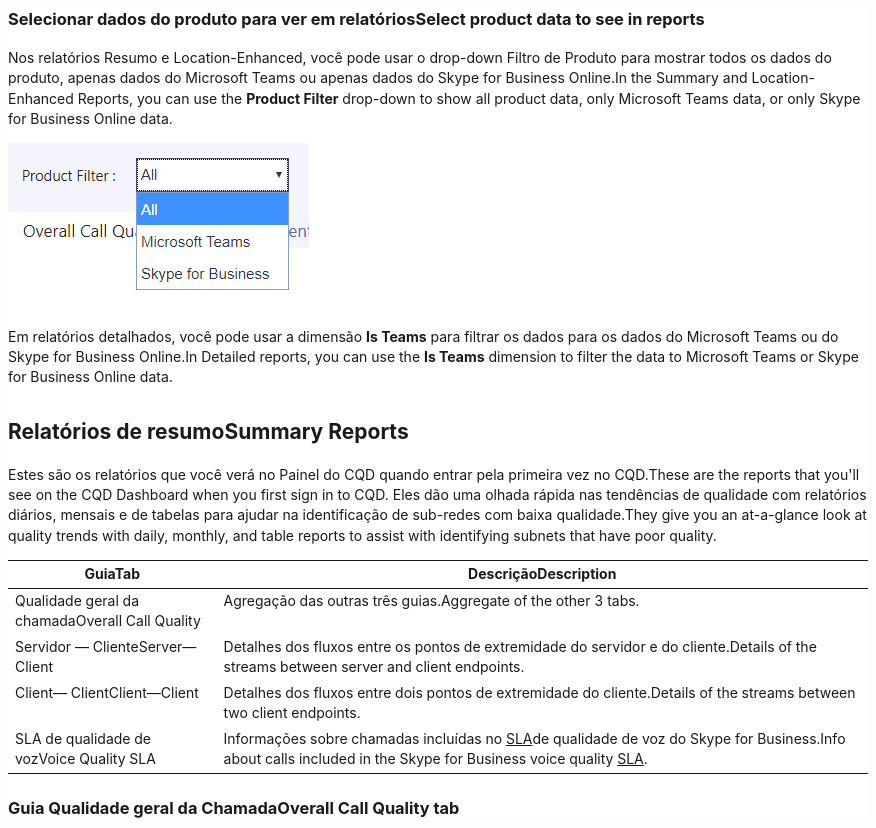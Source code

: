 ### <a name="select-product-data-to-see-in-reports"></a><span data-ttu-id="6bc75-224">Selecionar dados do produto para ver em relatórios</span><span class="sxs-lookup"><span data-stu-id="6bc75-224">Select product data to see in reports</span></span>

<span data-ttu-id="6bc75-225">Nos relatórios Resumo e Location-Enhanced, você  pode usar o drop-down Filtro de Produto para mostrar todos os dados do produto, apenas dados do Microsoft Teams ou apenas dados do Skype for Business Online.</span><span class="sxs-lookup"><span data-stu-id="6bc75-225">In the Summary and Location-Enhanced Reports, you can use the **Product Filter** drop-down to show all product data, only Microsoft Teams data, or only Skype for Business Online data.</span></span>
  
![Captura de tela: mostra as opções de controle filtro de produto](media/206ad818-0f72-4c8e-b25e-3cc8fcfbef05.png)
  
<span data-ttu-id="6bc75-227">Em relatórios detalhados, você pode usar a dimensão **Is Teams** para filtrar os dados para os dados do Microsoft Teams ou do Skype for Business Online.</span><span class="sxs-lookup"><span data-stu-id="6bc75-227">In Detailed reports, you can use the **Is Teams** dimension to filter the data to Microsoft Teams or Skype for Business Online data.</span></span>

## <a name="summary-reports"></a><span data-ttu-id="6bc75-228">Relatórios de resumo</span><span class="sxs-lookup"><span data-stu-id="6bc75-228">Summary Reports</span></span>

<span data-ttu-id="6bc75-229">Estes são os relatórios que você verá no Painel do CQD quando entrar pela primeira vez no CQD.</span><span class="sxs-lookup"><span data-stu-id="6bc75-229">These are the reports that you'll see on the CQD Dashboard when you first sign in to CQD.</span></span> <span data-ttu-id="6bc75-230">Eles dão uma olhada rápida nas tendências de qualidade com relatórios diários, mensais e de tabelas para ajudar na identificação de sub-redes com baixa qualidade.</span><span class="sxs-lookup"><span data-stu-id="6bc75-230">They give you an at-a-glance look at quality trends with daily, monthly, and table reports to assist with identifying subnets that have poor quality.</span></span> 

| <span data-ttu-id="6bc75-231">Guia</span><span class="sxs-lookup"><span data-stu-id="6bc75-231">Tab</span></span> | <span data-ttu-id="6bc75-232">Descrição</span><span class="sxs-lookup"><span data-stu-id="6bc75-232">Description</span></span> |
|---------|---------|
|<span data-ttu-id="6bc75-233">Qualidade geral da chamada</span><span class="sxs-lookup"><span data-stu-id="6bc75-233">Overall Call Quality</span></span>     | <span data-ttu-id="6bc75-234">Agregação das outras três guias.</span><span class="sxs-lookup"><span data-stu-id="6bc75-234">Aggregate of the other 3 tabs.</span></span>       |
|<span data-ttu-id="6bc75-235">Servidor — Cliente</span><span class="sxs-lookup"><span data-stu-id="6bc75-235">Server—Client</span></span>     |<span data-ttu-id="6bc75-236">Detalhes dos fluxos entre os pontos de extremidade do servidor e do cliente.</span><span class="sxs-lookup"><span data-stu-id="6bc75-236">Details of the streams between server and client endpoints.</span></span>        |
|<span data-ttu-id="6bc75-237">Client— Client</span><span class="sxs-lookup"><span data-stu-id="6bc75-237">Client—Client</span></span>     |<span data-ttu-id="6bc75-238">Detalhes dos fluxos entre dois pontos de extremidade do cliente.</span><span class="sxs-lookup"><span data-stu-id="6bc75-238">Details of the streams between two client endpoints.</span></span>        |
|<span data-ttu-id="6bc75-239">SLA de qualidade de voz</span><span class="sxs-lookup"><span data-stu-id="6bc75-239">Voice Quality SLA</span></span>     |<span data-ttu-id="6bc75-240">Informações sobre chamadas incluídas no [SLA](https://go.microsoft.com/fwlink/p/?linkid=846252)de qualidade de voz do Skype for Business.</span><span class="sxs-lookup"><span data-stu-id="6bc75-240">Info about calls included in the Skype for Business voice quality [SLA](https://go.microsoft.com/fwlink/p/?linkid=846252).</span></span>        |

### <a name="overall-call-quality-tab"></a><span data-ttu-id="6bc75-241">Guia Qualidade geral da Chamada</span><span class="sxs-lookup"><span data-stu-id="6bc75-241">Overall Call Quality tab</span></span>
